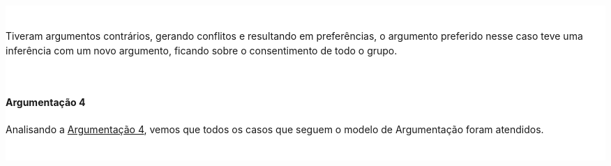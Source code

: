 

&nbsp;


Tiveram argumentos contrários, gerando conflitos e resultando em preferências, o argumento preferido nesse caso teve uma inferência com um novo argumento, ficando sobre o consentimento de todo o grupo.


&nbsp;


#### Argumentação 4

Analisando a [Argumentação 4](argumentacao.md#Argumentation), vemos que todos os casos que seguem o modelo de Argumentação foram atendidos.


&nbsp;

